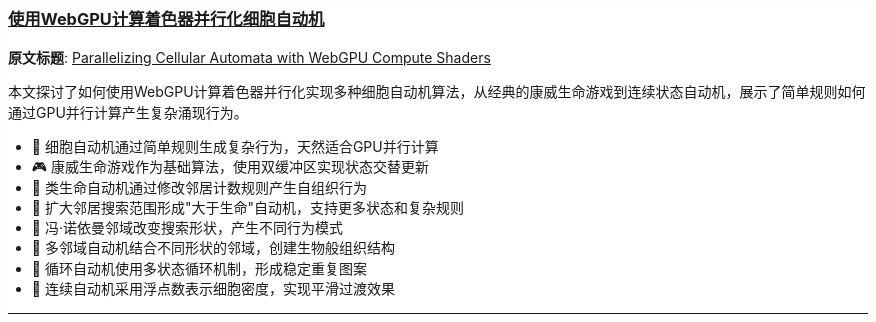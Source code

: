 
### [使用WebGPU计算着色器并行化细胞自动机](https://vectrx.substack.com/p/webgpu-cellular-automata)

**原文标题**: [Parallelizing Cellular Automata with WebGPU Compute Shaders](https://vectrx.substack.com/p/webgpu-cellular-automata)

本文探讨了如何使用WebGPU计算着色器并行化实现多种细胞自动机算法，从经典的康威生命游戏到连续状态自动机，展示了简单规则如何通过GPU并行计算产生复杂涌现行为。

- 🧠 细胞自动机通过简单规则生成复杂行为，天然适合GPU并行计算
- 🎮 康威生命游戏作为基础算法，使用双缓冲区实现状态交替更新
- 🔄 类生命自动机通过修改邻居计数规则产生自组织行为
- 📏 扩大邻居搜索范围形成"大于生命"自动机，支持更多状态和复杂规则
- 🔺 冯·诺依曼邻域改变搜索形状，产生不同行为模式
- 🎯 多邻域自动机结合不同形状的邻域，创建生物般组织结构
- 🔄 循环自动机使用多状态循环机制，形成稳定重复图案
- 🌊 连续自动机采用浮点数表示细胞密度，实现平滑过渡效果

---

